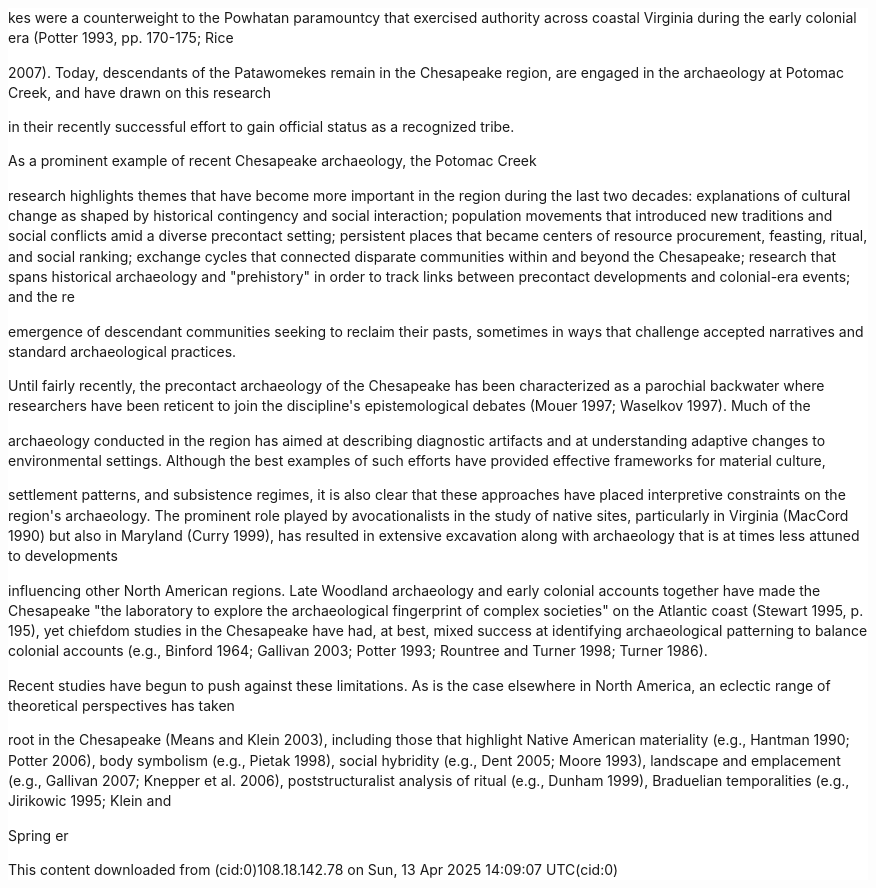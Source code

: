  kes were a counterweight to the Powhatan paramountcy that exercised authority
 across coastal Virginia during the early colonial era (Potter 1993, pp. 170-175; Rice

 2007). Today, descendants of the Patawomekes remain in the Chesapeake region,
 are engaged in the archaeology at Potomac Creek, and have drawn on this research

 in their recently successful effort to gain official status as a recognized tribe.

 As a prominent example of recent Chesapeake archaeology, the Potomac Creek

 research highlights themes that have become more important in the region during
 the last two decades: explanations of cultural change as shaped by historical
 contingency and social interaction; population movements that introduced new
 traditions and social conflicts amid a diverse precontact setting; persistent places
 that became centers of resource procurement, feasting, ritual, and social ranking;
 exchange cycles that connected disparate communities within and beyond the
 Chesapeake; research that spans historical archaeology and "prehistory" in order to
 track links between precontact developments and colonial-era events; and the re

 emergence of descendant communities seeking to reclaim their pasts, sometimes in
 ways that challenge accepted narratives and standard archaeological practices.

 Until fairly recently, the precontact archaeology of the Chesapeake has been
 characterized as a parochial backwater where researchers have been reticent to join
 the discipline's epistemological debates (Mouer 1997; Waselkov 1997). Much of the

 archaeology conducted in the region has aimed at describing diagnostic artifacts and
 at understanding adaptive changes to environmental settings. Although the best
 examples of such efforts have provided effective frameworks for material culture,

 settlement patterns, and subsistence regimes, it is also clear that these approaches
 have placed interpretive constraints on the region's archaeology. The prominent role
 played by avocationalists in the study of native sites, particularly in Virginia
 (MacCord 1990) but also in Maryland (Curry 1999), has resulted in extensive
 excavation along with archaeology that is at times less attuned to developments

 influencing other North American regions. Late Woodland archaeology and early
 colonial accounts together have made the Chesapeake "the laboratory to explore the
 archaeological fingerprint of complex societies" on the Atlantic coast (Stewart 1995,
 p. 195), yet chiefdom studies in the Chesapeake have had, at best, mixed success at
 identifying archaeological patterning to balance colonial accounts (e.g., Binford
 1964; Gallivan 2003; Potter 1993; Rountree and Turner 1998; Turner 1986).

 Recent studies have begun to push against these limitations. As is the case
 elsewhere in North America, an eclectic range of theoretical perspectives has taken

 root in the Chesapeake (Means and Klein 2003), including those that highlight Native
 American materiality (e.g., Hantman 1990; Potter 2006), body symbolism (e.g.,
 Pietak 1998), social hybridity (e.g., Dent 2005; Moore 1993), landscape and
 emplacement (e.g., Gallivan 2007; Knepper et al. 2006), poststructuralist analysis of
 ritual (e.g., Dunham 1999), Braduelian temporalities (e.g., Jirikowic 1995; Klein and

 Spring er

This content downloaded from 
(cid:0)108.18.142.78 on Sun, 13 Apr 2025 14:09:07 UTC(cid:0)
